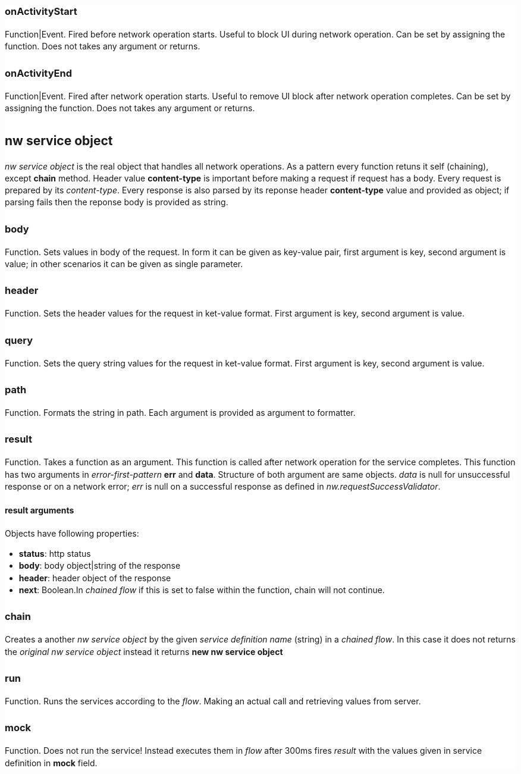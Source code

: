 ### onActivityStart
Function|Event. Fired before network operation starts. Useful to block UI during network operation. Can be set by assigning the function. Does not takes any argument or returns.
### onActivityEnd
Function|Event. Fired after network operation starts. Useful to remove UI block after network operation completes. Can be set by assigning the function. Does not takes any argument or returns.
## nw service object
_nw service object_ is the real object that handles all network operations. As a pattern every function retuns it self (chaining), except **chain** method.
Header value **content-type** is important before making a request if request has a body. Every request is prepared by its _content-type_. Every response is also parsed by its reponse header **content-type** value and provided as object; if parsing fails then the reponse body is provided as string.

### body
Function. Sets values in body of the request. In form it can be given as key-value pair,  first argument is key, second argument is value; in other scenarios it can be given as single parameter.
### header
Function. Sets the header values for the request in ket-value format. First argument is key, second argument is value.
### query
Function. Sets the query string values for the request in ket-value format. First argument is key, second argument is value.
### path
Function. Formats the string in path. Each argument is provided as argument to formatter.
### result
Function. Takes a function as an argument. This function is called after network operation for the service completes. This function has two arguments in _error-first-pattern_ **err** and **data**. Structure of both argument are same objects. _data_ is null for unsuccessful response or on a network error; _err_ is null on a successful response as defined in _nw.requestSuccessValidator_.
#### result arguments
Objects have following properties:
- **status**: http status
- **body**: body object|string of the response
- **header**: header object of the response
- **next**: Boolean.In _chained flow_ if this is set to false within the function, chain will not continue.

### chain
Creates a another _nw service object_ by the given _service definition name_ (string) in a _chained flow_. In this case it does not returns the _original nw service object_ instead it returns **new nw service object**
### run
Function. Runs the services according to the _flow_. Making an actual call and retrieving values from server.
### mock
Function. Does not run the service! Instead executes them in _flow_ after 300ms fires _result_ with the values given in service definition in **mock** field.
